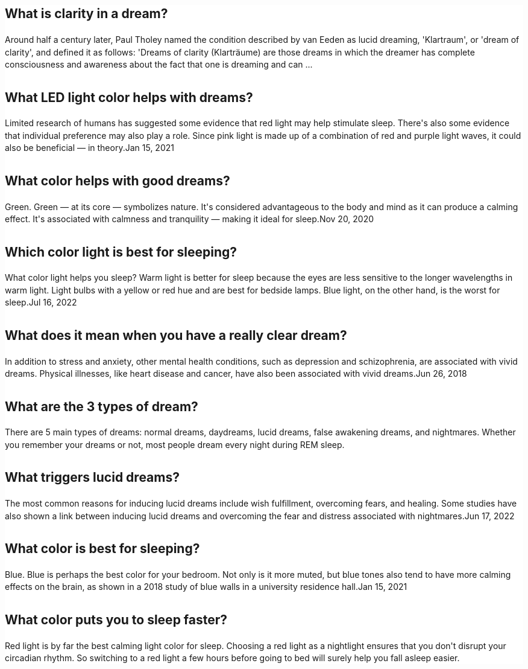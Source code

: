 ## What is clarity in a dream?
Around half a century later, Paul Tholey named the condition described by van Eeden as lucid dreaming, 'Klartraum', or 'dream of clarity', and defined it as follows: 'Dreams of clarity (Klarträume) are those dreams in which the dreamer has complete consciousness and awareness about the fact that one is dreaming and can ...

## What LED light color helps with dreams?
Limited research of humans has suggested some evidence that red light may help stimulate sleep. There's also some evidence that individual preference may also play a role. Since pink light is made up of a combination of red and purple light waves, it could also be beneficial — in theory.Jan 15, 2021

## What color helps with good dreams?
Green. Green — at its core — symbolizes nature. It's considered advantageous to the body and mind as it can produce a calming effect. It's associated with calmness and tranquility — making it ideal for sleep.Nov 20, 2020

## Which color light is best for sleeping?
What color light helps you sleep? Warm light is better for sleep because the eyes are less sensitive to the longer wavelengths in warm light. Light bulbs with a yellow or red hue and are best for bedside lamps. Blue light, on the other hand, is the worst for sleep.Jul 16, 2022

## What does it mean when you have a really clear dream?
In addition to stress and anxiety, other mental health conditions, such as depression and schizophrenia, are associated with vivid dreams. Physical illnesses, like heart disease and cancer, have also been associated with vivid dreams.Jun 26, 2018

## What are the 3 types of dream?
There are 5 main types of dreams: normal dreams, daydreams, lucid dreams, false awakening dreams, and nightmares. Whether you remember your dreams or not, most people dream every night during REM sleep.

## What triggers lucid dreams?
The most common reasons for inducing lucid dreams include wish fulfillment, overcoming fears, and healing. Some studies have also shown a link between inducing lucid dreams and overcoming the fear and distress associated with nightmares.Jun 17, 2022

## What color is best for sleeping?
Blue. Blue is perhaps the best color for your bedroom. Not only is it more muted, but blue tones also tend to have more calming effects on the brain, as shown in a 2018 study of blue walls in a university residence hall.Jan 15, 2021

## What color puts you to sleep faster?
Red light is by far the best calming light color for sleep. Choosing a red light as a nightlight ensures that you don't disrupt your circadian rhythm. So switching to a red light a few hours before going to bed will surely help you fall asleep easier.

